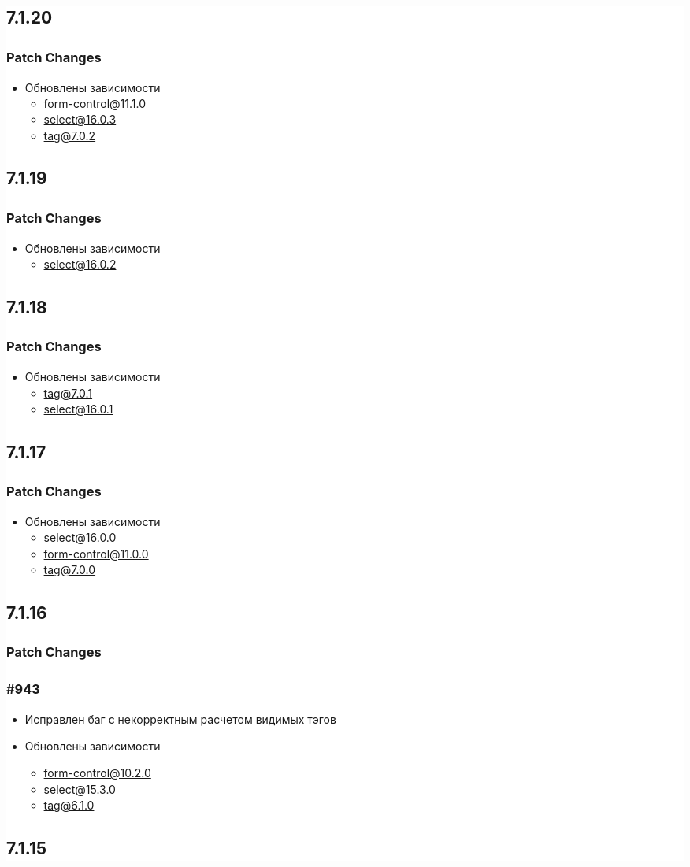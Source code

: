 ## 7.1.20

### Patch Changes

- Обновлены зависимости
    - form-control@11.1.0
    - select@16.0.3
    - tag@7.0.2

## 7.1.19

### Patch Changes

- Обновлены зависимости
    - select@16.0.2

## 7.1.18

### Patch Changes

- Обновлены зависимости
    - tag@7.0.1
    - select@16.0.1

## 7.1.17

### Patch Changes

- Обновлены зависимости
    - select@16.0.0
    - form-control@11.0.0
    - tag@7.0.0

## 7.1.16

### Patch Changes

### [#943](https://github.com/core-ds/core-components/pull/943)

- Исправлен баг с некорректным расчетом видимых тэгов

- Обновлены зависимости
    - form-control@10.2.0
    - select@15.3.0
    - tag@6.1.0

## 7.1.15
